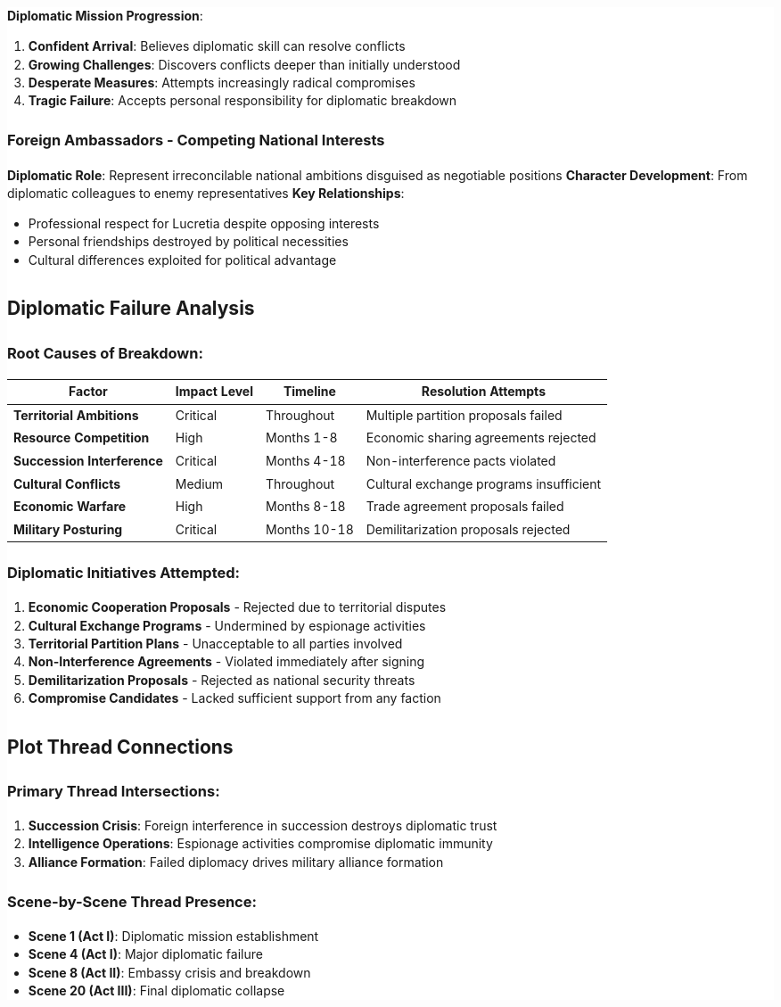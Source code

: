**Diplomatic Mission Progression**:
1. **Confident Arrival**: Believes diplomatic skill can resolve conflicts
2. **Growing Challenges**: Discovers conflicts deeper than initially understood
3. **Desperate Measures**: Attempts increasingly radical compromises
4. **Tragic Failure**: Accepts personal responsibility for diplomatic breakdown

### Foreign Ambassadors - Competing National Interests
**Diplomatic Role**: Represent irreconcilable national ambitions disguised as negotiable positions
**Character Development**: From diplomatic colleagues to enemy representatives
**Key Relationships**:
- Professional respect for Lucretia despite opposing interests
- Personal friendships destroyed by political necessities
- Cultural differences exploited for political advantage

## Diplomatic Failure Analysis

### Root Causes of Breakdown:
| Factor | Impact Level | Timeline | Resolution Attempts |
|--------|--------------|----------|-------------------|
| **Territorial Ambitions** | Critical | Throughout | Multiple partition proposals failed |
| **Resource Competition** | High | Months 1-8 | Economic sharing agreements rejected |
| **Succession Interference** | Critical | Months 4-18 | Non-interference pacts violated |
| **Cultural Conflicts** | Medium | Throughout | Cultural exchange programs insufficient |
| **Economic Warfare** | High | Months 8-18 | Trade agreement proposals failed |
| **Military Posturing** | Critical | Months 10-18 | Demilitarization proposals rejected |

### Diplomatic Initiatives Attempted:
1. **Economic Cooperation Proposals** - Rejected due to territorial disputes
2. **Cultural Exchange Programs** - Undermined by espionage activities
3. **Territorial Partition Plans** - Unacceptable to all parties involved
4. **Non-Interference Agreements** - Violated immediately after signing
5. **Demilitarization Proposals** - Rejected as national security threats
6. **Compromise Candidates** - Lacked sufficient support from any faction

## Plot Thread Connections

### Primary Thread Intersections:
1. **Succession Crisis**: Foreign interference in succession destroys diplomatic trust
2. **Intelligence Operations**: Espionage activities compromise diplomatic immunity
3. **Alliance Formation**: Failed diplomacy drives military alliance formation

### Scene-by-Scene Thread Presence:
- **Scene 1 (Act I)**: Diplomatic mission establishment
- **Scene 4 (Act I)**: Major diplomatic failure
- **Scene 8 (Act II)**: Embassy crisis and breakdown
- **Scene 20 (Act III)**: Final diplomatic collapse
